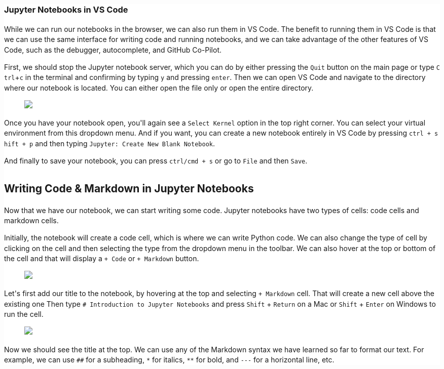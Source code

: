 
### Jupyter Notebooks in VS Code

While we can run our notebooks in the browser, we can also run them in VS Code. The benefit to running them in VS Code is that we can use the same interface for writing code and running notebooks, and we can take advantage of the other features of VS Code, such as the debugger, autocomplete, and GitHub Co-Pilot.

First, we should stop the Jupyter notebook server, which you can do by either pressing the `Quit` button on the main page or type `Ctrl`+`c` in the terminal and confirming by typing `y` and pressing `enter`. Then we can open VS Code and navigate to the directory where our notebook is located. You can either open the file only or open the entire directory.

<figure>
    <a href="{{site.baseurl}}/assets/images/open_vscode.png">
    <img src="{{site.baseurl}}/assets/images/open_vscode.png" class="image-popup">
    </a>
</figure>

Once you have your notebook open, you'll again see a `Select Kernel` option in the top right corner. You can select your virtual environment from this dropdown menu. And if you want, you can create a new notebook entirely in VS Code by pressing `ctrl + shift + p` and then typing `Jupyter: Create New Blank Notebook`.

And finally to save your notebook, you can press `ctrl/cmd + s` or go to `File` and then `Save`.

## Writing Code & Markdown in Jupyter Notebooks

Now that we have our notebook, we can start writing some code. Jupyter notebooks have two types of cells: code cells and markdown cells.

Initially, the notebook will create a code cell, which is where we can write Python code. We can also change the type of cell by clicking on the cell and then selecting the type from the dropdown menu in the toolbar. We can also hover at the top or bottom of the cell and that will display a `+ Code` or `+ Markdown` button.

<figure>
    <a href="https://code.visualstudio.com/assets/docs/datascience/jupyter/native-add-cells.png">
    <img src="https://code.visualstudio.com/assets/docs/datascience/jupyter/native-add-cells.png" class="image-popup">
    </a>
</figure>

Let's first add our title to the notebook, by hovering at the top and selecting `+ Markdown` cell. That will create a new cell above the existing one Then type `# Introduction to Jupyter Notebooks` and press `Shift` + `Return` on a Mac or  `Shift` + `Enter` on Windows to run the cell.

<figure>
    <a href="{{site.baseurl}}/assets/images/markdown_cell.png">
    <img src="{{site.baseurl}}/assets/images/markdown_cell.png" class="image-popup">
    </a>
</figure>

Now we should see the title at the top. We can use any of the Markdown syntax we have learned so far to format our text. For example, we can use `##` for a subheading, `*` for italics, `**` for bold, and `---` for a horizontal line, etc.
